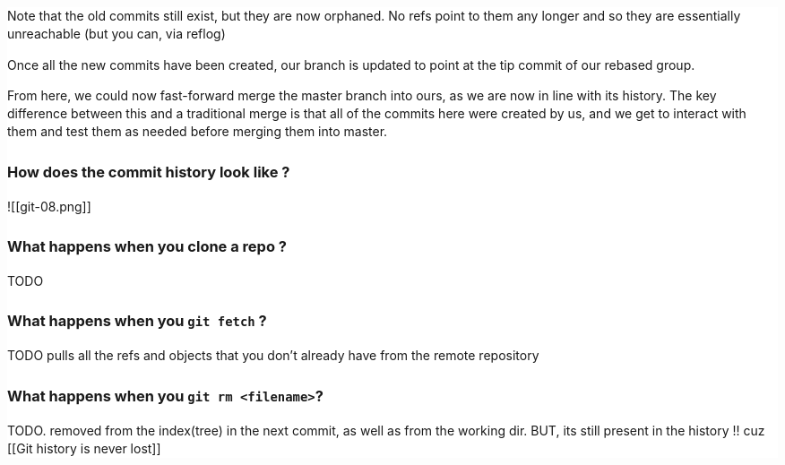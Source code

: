 Note that the old commits still exist, but they are now orphaned. No refs point to them any longer and so they are essentially unreachable (but you can, via reflog) 

Once all the new commits have been created, our branch is updated to point at the tip commit of our rebased group.

From here, we could now fast-forward merge the master branch into ours, as we are now in line with its history. The key difference between this and a traditional merge is that all of the commits here were created by us, and we get to interact with them and test them as needed before merging them into master.


### How does the commit history look like ?

![[git-08.png]]


### What happens when you clone a repo ?
TODO

### What happens when you `git fetch` ?
TODO
pulls all the refs and objects that you don’t already have from the remote repository


### What happens when you `git rm <filename>`?
TODO.
removed from the index(tree) in the next commit, as well as from the working dir.
BUT, its still present in the history !! cuz [[Git  history is never lost]] 

